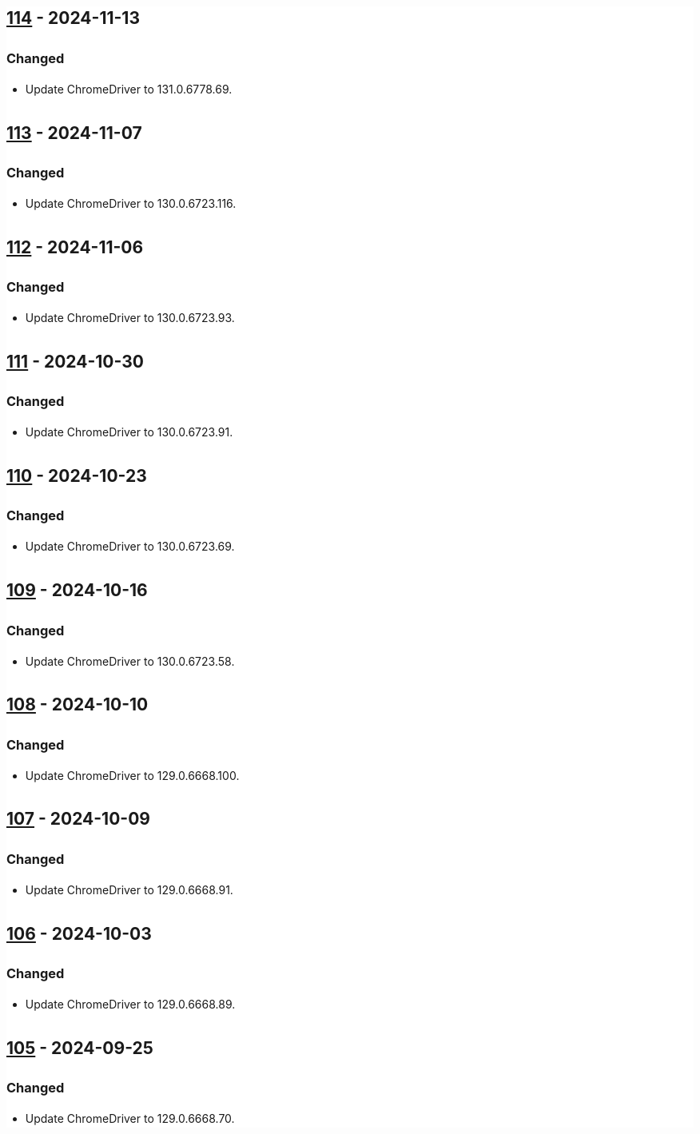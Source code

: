 ## [114] - 2024-11-13
### Changed
- Update ChromeDriver to 131.0.6778.69.

## [113] - 2024-11-07
### Changed
- Update ChromeDriver to 130.0.6723.116.

## [112] - 2024-11-06
### Changed
- Update ChromeDriver to 130.0.6723.93.

## [111] - 2024-10-30
### Changed
- Update ChromeDriver to 130.0.6723.91.

## [110] - 2024-10-23
### Changed
- Update ChromeDriver to 130.0.6723.69.

## [109] - 2024-10-16
### Changed
- Update ChromeDriver to 130.0.6723.58.

## [108] - 2024-10-10
### Changed
- Update ChromeDriver to 129.0.6668.100.

## [107] - 2024-10-09
### Changed
- Update ChromeDriver to 129.0.6668.91.

## [106] - 2024-10-03
### Changed
- Update ChromeDriver to 129.0.6668.89.

## [105] - 2024-09-25
### Changed
- Update ChromeDriver to 129.0.6668.70.


[163]: https://github.com/zaproxy/zap-extensions/releases/webdrivermacos-v163
[162]: https://github.com/zaproxy/zap-extensions/releases/webdrivermacos-v162
[161]: https://github.com/zaproxy/zap-extensions/releases/webdrivermacos-v161
[160]: https://github.com/zaproxy/zap-extensions/releases/webdrivermacos-v160
[159]: https://github.com/zaproxy/zap-extensions/releases/webdrivermacos-v159
[158]: https://github.com/zaproxy/zap-extensions/releases/webdrivermacos-v158
[157]: https://github.com/zaproxy/zap-extensions/releases/webdrivermacos-v157
[156]: https://github.com/zaproxy/zap-extensions/releases/webdrivermacos-v156
[155]: https://github.com/zaproxy/zap-extensions/releases/webdrivermacos-v155
[154]: https://github.com/zaproxy/zap-extensions/releases/webdrivermacos-v154
[153]: https://github.com/zaproxy/zap-extensions/releases/webdrivermacos-v153
[152]: https://github.com/zaproxy/zap-extensions/releases/webdrivermacos-v152
[151]: https://github.com/zaproxy/zap-extensions/releases/webdrivermacos-v151
[150]: https://github.com/zaproxy/zap-extensions/releases/webdrivermacos-v150
[149]: https://github.com/zaproxy/zap-extensions/releases/webdrivermacos-v149
[148]: https://github.com/zaproxy/zap-extensions/releases/webdrivermacos-v148
[147]: https://github.com/zaproxy/zap-extensions/releases/webdrivermacos-v147
[146]: https://github.com/zaproxy/zap-extensions/releases/webdrivermacos-v146
[145]: https://github.com/zaproxy/zap-extensions/releases/webdrivermacos-v145
[144]: https://github.com/zaproxy/zap-extensions/releases/webdrivermacos-v144
[143]: https://github.com/zaproxy/zap-extensions/releases/webdrivermacos-v143
[142]: https://github.com/zaproxy/zap-extensions/releases/webdrivermacos-v142
[141]: https://github.com/zaproxy/zap-extensions/releases/webdrivermacos-v141
[140]: https://github.com/zaproxy/zap-extensions/releases/webdrivermacos-v140
[139]: https://github.com/zaproxy/zap-extensions/releases/webdrivermacos-v139
[138]: https://github.com/zaproxy/zap-extensions/releases/webdrivermacos-v138
[137]: https://github.com/zaproxy/zap-extensions/releases/webdrivermacos-v137
[136]: https://github.com/zaproxy/zap-extensions/releases/webdrivermacos-v136
[135]: https://github.com/zaproxy/zap-extensions/releases/webdrivermacos-v135
[134]: https://github.com/zaproxy/zap-extensions/releases/webdrivermacos-v134
[133]: https://github.com/zaproxy/zap-extensions/releases/webdrivermacos-v133
[132]: https://github.com/zaproxy/zap-extensions/releases/webdrivermacos-v132
[131]: https://github.com/zaproxy/zap-extensions/releases/webdrivermacos-v131
[130]: https://github.com/zaproxy/zap-extensions/releases/webdrivermacos-v130
[129]: https://github.com/zaproxy/zap-extensions/releases/webdrivermacos-v129
[128]: https://github.com/zaproxy/zap-extensions/releases/webdrivermacos-v128
[127]: https://github.com/zaproxy/zap-extensions/releases/webdrivermacos-v127
[126]: https://github.com/zaproxy/zap-extensions/releases/webdrivermacos-v126
[125]: https://github.com/zaproxy/zap-extensions/releases/webdrivermacos-v125
[124]: https://github.com/zaproxy/zap-extensions/releases/webdrivermacos-v124
[123]: https://github.com/zaproxy/zap-extensions/releases/webdrivermacos-v123
[122]: https://github.com/zaproxy/zap-extensions/releases/webdrivermacos-v122
[121]: https://github.com/zaproxy/zap-extensions/releases/webdrivermacos-v121
[120]: https://github.com/zaproxy/zap-extensions/releases/webdrivermacos-v120
[119]: https://github.com/zaproxy/zap-extensions/releases/webdrivermacos-v119
[118]: https://github.com/zaproxy/zap-extensions/releases/webdrivermacos-v118
[117]: https://github.com/zaproxy/zap-extensions/releases/webdrivermacos-v117
[116]: https://github.com/zaproxy/zap-extensions/releases/webdrivermacos-v116
[115]: https://github.com/zaproxy/zap-extensions/releases/webdrivermacos-v115
[114]: https://github.com/zaproxy/zap-extensions/releases/webdrivermacos-v114
[113]: https://github.com/zaproxy/zap-extensions/releases/webdrivermacos-v113
[112]: https://github.com/zaproxy/zap-extensions/releases/webdrivermacos-v112
[111]: https://github.com/zaproxy/zap-extensions/releases/webdrivermacos-v111
[110]: https://github.com/zaproxy/zap-extensions/releases/webdrivermacos-v110
[109]: https://github.com/zaproxy/zap-extensions/releases/webdrivermacos-v109
[108]: https://github.com/zaproxy/zap-extensions/releases/webdrivermacos-v108
[107]: https://github.com/zaproxy/zap-extensions/releases/webdrivermacos-v107
[106]: https://github.com/zaproxy/zap-extensions/releases/webdrivermacos-v106
[105]: https://github.com/zaproxy/zap-extensions/releases/webdrivermacos-v105
[104]: https://github.com/zaproxy/zap-extensions/releases/webdrivermacos-v104
[103]: https://github.com/zaproxy/zap-extensions/releases/webdrivermacos-v103
[102]: https://github.com/zaproxy/zap-extensions/releases/webdrivermacos-v102
[101]: https://github.com/zaproxy/zap-extensions/releases/webdrivermacos-v101
[100]: https://github.com/zaproxy/zap-extensions/releases/webdrivermacos-v100
[99]: https://github.com/zaproxy/zap-extensions/releases/webdrivermacos-v99
[98]: https://github.com/zaproxy/zap-extensions/releases/webdrivermacos-v98
[97]: https://github.com/zaproxy/zap-extensions/releases/webdrivermacos-v97
[96]: https://github.com/zaproxy/zap-extensions/releases/webdrivermacos-v96
[95]: https://github.com/zaproxy/zap-extensions/releases/webdrivermacos-v95
[94]: https://github.com/zaproxy/zap-extensions/releases/webdrivermacos-v94
[93]: https://github.com/zaproxy/zap-extensions/releases/webdrivermacos-v93
[92]: https://github.com/zaproxy/zap-extensions/releases/webdrivermacos-v92
[91]: https://github.com/zaproxy/zap-extensions/releases/webdrivermacos-v91
[90]: https://github.com/zaproxy/zap-extensions/releases/webdrivermacos-v90
[89]: https://github.com/zaproxy/zap-extensions/releases/webdrivermacos-v89
[88]: https://github.com/zaproxy/zap-extensions/releases/webdrivermacos-v88
[87]: https://github.com/zaproxy/zap-extensions/releases/webdrivermacos-v87
[86]: https://github.com/zaproxy/zap-extensions/releases/webdrivermacos-v86
[85]: https://github.com/zaproxy/zap-extensions/releases/webdrivermacos-v85
[84]: https://github.com/zaproxy/zap-extensions/releases/webdrivermacos-v84
[83]: https://github.com/zaproxy/zap-extensions/releases/webdrivermacos-v83
[82]: https://github.com/zaproxy/zap-extensions/releases/webdrivermacos-v82
[81]: https://github.com/zaproxy/zap-extensions/releases/webdrivermacos-v81
[80]: https://github.com/zaproxy/zap-extensions/releases/webdrivermacos-v80
[79]: https://github.com/zaproxy/zap-extensions/releases/webdrivermacos-v79
[78]: https://github.com/zaproxy/zap-extensions/releases/webdrivermacos-v78
[77]: https://github.com/zaproxy/zap-extensions/releases/webdrivermacos-v77
[76]: https://github.com/zaproxy/zap-extensions/releases/webdrivermacos-v76
[75]: https://github.com/zaproxy/zap-extensions/releases/webdrivermacos-v75
[74]: https://github.com/zaproxy/zap-extensions/releases/webdrivermacos-v74
[73]: https://github.com/zaproxy/zap-extensions/releases/webdrivermacos-v73
[72]: https://github.com/zaproxy/zap-extensions/releases/webdrivermacos-v72
[71]: https://github.com/zaproxy/zap-extensions/releases/webdrivermacos-v71
[70]: https://github.com/zaproxy/zap-extensions/releases/webdrivermacos-v70
[69]: https://github.com/zaproxy/zap-extensions/releases/webdrivermacos-v69
[68]: https://github.com/zaproxy/zap-extensions/releases/webdrivermacos-v68
[67]: https://github.com/zaproxy/zap-extensions/releases/webdrivermacos-v67
[66]: https://github.com/zaproxy/zap-extensions/releases/webdrivermacos-v66
[65]: https://github.com/zaproxy/zap-extensions/releases/webdrivermacos-v65
[64]: https://github.com/zaproxy/zap-extensions/releases/webdrivermacos-v64
[63]: https://github.com/zaproxy/zap-extensions/releases/webdrivermacos-v63
[62]: https://github.com/zaproxy/zap-extensions/releases/webdrivermacos-v62
[61]: https://github.com/zaproxy/zap-extensions/releases/webdrivermacos-v61
[60]: https://github.com/zaproxy/zap-extensions/releases/webdrivermacos-v60
[59]: https://github.com/zaproxy/zap-extensions/releases/webdrivermacos-v59
[58]: https://github.com/zaproxy/zap-extensions/releases/webdrivermacos-v58
[57]: https://github.com/zaproxy/zap-extensions/releases/webdrivermacos-v57
[56]: https://github.com/zaproxy/zap-extensions/releases/webdrivermacos-v56
[55]: https://github.com/zaproxy/zap-extensions/releases/webdrivermacos-v55
[54]: https://github.com/zaproxy/zap-extensions/releases/webdrivermacos-v54
[53]: https://github.com/zaproxy/zap-extensions/releases/webdrivermacos-v53
[52]: https://github.com/zaproxy/zap-extensions/releases/webdrivermacos-v52
[51]: https://github.com/zaproxy/zap-extensions/releases/webdrivermacos-v51
[50]: https://github.com/zaproxy/zap-extensions/releases/webdrivermacos-v50
[49]: https://github.com/zaproxy/zap-extensions/releases/webdrivermacos-v49
[48]: https://github.com/zaproxy/zap-extensions/releases/webdrivermacos-v48
[47]: https://github.com/zaproxy/zap-extensions/releases/webdrivermacos-v47
[46]: https://github.com/zaproxy/zap-extensions/releases/webdrivermacos-v46
[45]: https://github.com/zaproxy/zap-extensions/releases/webdrivermacos-v45
[44]: https://github.com/zaproxy/zap-extensions/releases/webdrivermacos-v44
[43]: https://github.com/zaproxy/zap-extensions/releases/webdrivermacos-v43
[42]: https://github.com/zaproxy/zap-extensions/releases/webdrivermacos-v42
[41]: https://github.com/zaproxy/zap-extensions/releases/webdrivermacos-v41
[40]: https://github.com/zaproxy/zap-extensions/releases/webdrivermacos-v40
[39]: https://github.com/zaproxy/zap-extensions/releases/webdrivermacos-v39
[38]: https://github.com/zaproxy/zap-extensions/releases/webdrivermacos-v38
[37]: https://github.com/zaproxy/zap-extensions/releases/webdrivermacos-v37
[36]: https://github.com/zaproxy/zap-extensions/releases/webdrivermacos-v36
[35]: https://github.com/zaproxy/zap-extensions/releases/webdrivermacos-v35
[34]: https://github.com/zaproxy/zap-extensions/releases/webdrivermacos-v34
[33]: https://github.com/zaproxy/zap-extensions/releases/webdrivermacos-v33
[32]: https://github.com/zaproxy/zap-extensions/releases/webdrivermacos-v32
[31]: https://github.com/zaproxy/zap-extensions/releases/webdrivermacos-v31
[30]: https://github.com/zaproxy/zap-extensions/releases/webdrivermacos-v30
[29]: https://github.com/zaproxy/zap-extensions/releases/webdrivermacos-v29
[28]: https://github.com/zaproxy/zap-extensions/releases/webdrivermacos-v28
[27]: https://github.com/zaproxy/zap-extensions/releases/webdrivermacos-v27
[26]: https://github.com/zaproxy/zap-extensions/releases/webdrivermacos-v26
[25]: https://github.com/zaproxy/zap-extensions/releases/webdrivermacos-v25
[24]: https://github.com/zaproxy/zap-extensions/releases/webdrivermacos-v24
[23]: https://github.com/zaproxy/zap-extensions/releases/webdrivermacos-v23
[22]: https://github.com/zaproxy/zap-extensions/releases/webdrivermacos-v22
[21]: https://github.com/zaproxy/zap-extensions/releases/webdrivermacos-v21
[20]: https://github.com/zaproxy/zap-extensions/releases/webdrivermacos-v20
[19]: https://github.com/zaproxy/zap-extensions/releases/webdrivermacos-v19
[18]: https://github.com/zaproxy/zap-extensions/releases/webdrivermacos-v18
[17]: https://github.com/zaproxy/zap-extensions/releases/webdrivermacos-v17
[16]: https://github.com/zaproxy/zap-extensions/releases/webdrivermacos-v16
[15]: https://github.com/zaproxy/zap-extensions/releases/webdrivermacos-v15
[14]: https://github.com/zaproxy/zap-extensions/releases/webdrivermacos-v14
[13]: https://github.com/zaproxy/zap-extensions/releases/webdrivermacos-v13
[12]: https://github.com/zaproxy/zap-extensions/releases/webdrivermacos-v12
[11]: https://github.com/zaproxy/zap-extensions/releases/webdrivermacos-v11
[10]: https://github.com/zaproxy/zap-extensions/releases/webdrivermacos-v10
[9]: https://github.com/zaproxy/zap-extensions/releases/webdrivermacos-v9
[8]: https://github.com/zaproxy/zap-extensions/releases/webdrivermacos-v8